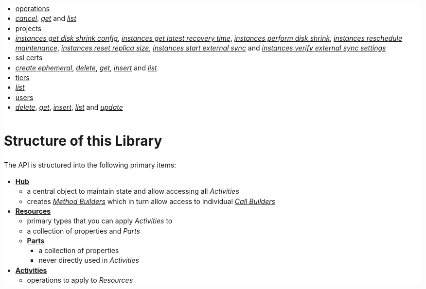 * [operations](https://docs.rs/google-sqladmin1/6.0.0+20240618/google_sqladmin1/api::Operation)
 * [*cancel*](https://docs.rs/google-sqladmin1/6.0.0+20240618/google_sqladmin1/api::OperationCancelCall), [*get*](https://docs.rs/google-sqladmin1/6.0.0+20240618/google_sqladmin1/api::OperationGetCall) and [*list*](https://docs.rs/google-sqladmin1/6.0.0+20240618/google_sqladmin1/api::OperationListCall)
* projects
 * [*instances get disk shrink config*](https://docs.rs/google-sqladmin1/6.0.0+20240618/google_sqladmin1/api::ProjectInstanceGetDiskShrinkConfigCall), [*instances get latest recovery time*](https://docs.rs/google-sqladmin1/6.0.0+20240618/google_sqladmin1/api::ProjectInstanceGetLatestRecoveryTimeCall), [*instances perform disk shrink*](https://docs.rs/google-sqladmin1/6.0.0+20240618/google_sqladmin1/api::ProjectInstancePerformDiskShrinkCall), [*instances reschedule maintenance*](https://docs.rs/google-sqladmin1/6.0.0+20240618/google_sqladmin1/api::ProjectInstanceRescheduleMaintenanceCall), [*instances reset replica size*](https://docs.rs/google-sqladmin1/6.0.0+20240618/google_sqladmin1/api::ProjectInstanceResetReplicaSizeCall), [*instances start external sync*](https://docs.rs/google-sqladmin1/6.0.0+20240618/google_sqladmin1/api::ProjectInstanceStartExternalSyncCall) and [*instances verify external sync settings*](https://docs.rs/google-sqladmin1/6.0.0+20240618/google_sqladmin1/api::ProjectInstanceVerifyExternalSyncSettingCall)
* [ssl certs](https://docs.rs/google-sqladmin1/6.0.0+20240618/google_sqladmin1/api::SslCert)
 * [*create ephemeral*](https://docs.rs/google-sqladmin1/6.0.0+20240618/google_sqladmin1/api::SslCertCreateEphemeralCall), [*delete*](https://docs.rs/google-sqladmin1/6.0.0+20240618/google_sqladmin1/api::SslCertDeleteCall), [*get*](https://docs.rs/google-sqladmin1/6.0.0+20240618/google_sqladmin1/api::SslCertGetCall), [*insert*](https://docs.rs/google-sqladmin1/6.0.0+20240618/google_sqladmin1/api::SslCertInsertCall) and [*list*](https://docs.rs/google-sqladmin1/6.0.0+20240618/google_sqladmin1/api::SslCertListCall)
* [tiers](https://docs.rs/google-sqladmin1/6.0.0+20240618/google_sqladmin1/api::Tier)
 * [*list*](https://docs.rs/google-sqladmin1/6.0.0+20240618/google_sqladmin1/api::TierListCall)
* [users](https://docs.rs/google-sqladmin1/6.0.0+20240618/google_sqladmin1/api::User)
 * [*delete*](https://docs.rs/google-sqladmin1/6.0.0+20240618/google_sqladmin1/api::UserDeleteCall), [*get*](https://docs.rs/google-sqladmin1/6.0.0+20240618/google_sqladmin1/api::UserGetCall), [*insert*](https://docs.rs/google-sqladmin1/6.0.0+20240618/google_sqladmin1/api::UserInsertCall), [*list*](https://docs.rs/google-sqladmin1/6.0.0+20240618/google_sqladmin1/api::UserListCall) and [*update*](https://docs.rs/google-sqladmin1/6.0.0+20240618/google_sqladmin1/api::UserUpdateCall)




# Structure of this Library

The API is structured into the following primary items:

* **[Hub](https://docs.rs/google-sqladmin1/6.0.0+20240618/google_sqladmin1/SQLAdmin)**
    * a central object to maintain state and allow accessing all *Activities*
    * creates [*Method Builders*](https://docs.rs/google-sqladmin1/6.0.0+20240618/google_sqladmin1/common::MethodsBuilder) which in turn
      allow access to individual [*Call Builders*](https://docs.rs/google-sqladmin1/6.0.0+20240618/google_sqladmin1/common::CallBuilder)
* **[Resources](https://docs.rs/google-sqladmin1/6.0.0+20240618/google_sqladmin1/common::Resource)**
    * primary types that you can apply *Activities* to
    * a collection of properties and *Parts*
    * **[Parts](https://docs.rs/google-sqladmin1/6.0.0+20240618/google_sqladmin1/common::Part)**
        * a collection of properties
        * never directly used in *Activities*
* **[Activities](https://docs.rs/google-sqladmin1/6.0.0+20240618/google_sqladmin1/common::CallBuilder)**
    * operations to apply to *Resources*
